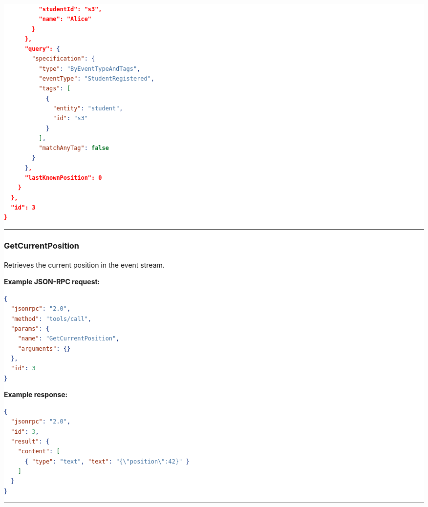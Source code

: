 ```json
          "studentId": "s3",
          "name": "Alice"
        }
      },
      "query": {
        "specification": {
          "type": "ByEventTypeAndTags",
          "eventType": "StudentRegistered",
          "tags": [
            {
              "entity": "student",
              "id": "s3"
            }
          ],
          "matchAnyTag": false
        }
      },
      "lastKnownPosition": 0
    }
  },
  "id": 3
}
```

---

### GetCurrentPosition
Retrieves the current position in the event stream.

**Example JSON-RPC request:**
```json
{
  "jsonrpc": "2.0",
  "method": "tools/call",
  "params": {
    "name": "GetCurrentPosition",
    "arguments": {}
  },
  "id": 3
}
```

**Example response:**
```json
{
  "jsonrpc": "2.0",
  "id": 3,
  "result": {
    "content": [
      { "type": "text", "text": "{\"position\":42}" }
    ]
  }
}
```

---